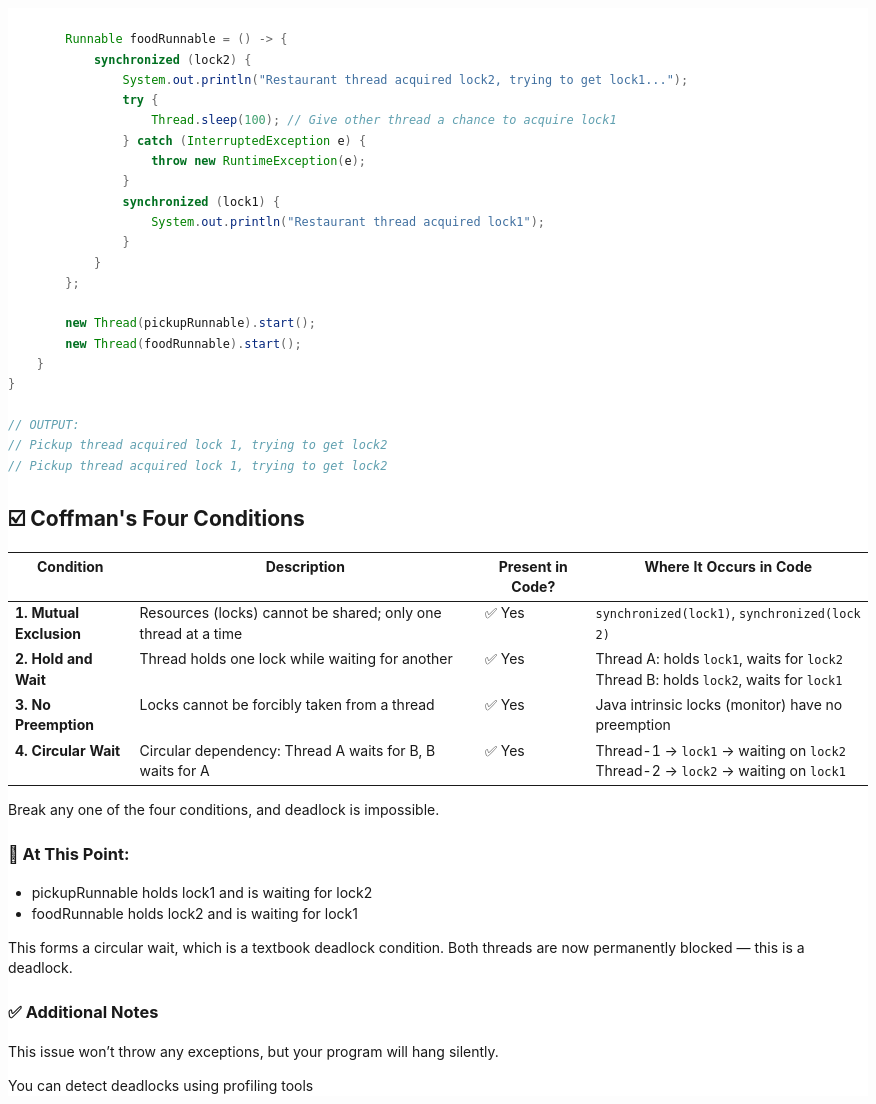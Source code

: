 ```java

        Runnable foodRunnable = () -> {
            synchronized (lock2) {
                System.out.println("Restaurant thread acquired lock2, trying to get lock1...");
                try {
                    Thread.sleep(100); // Give other thread a chance to acquire lock1
                } catch (InterruptedException e) {
                    throw new RuntimeException(e);
                }
                synchronized (lock1) {
                    System.out.println("Restaurant thread acquired lock1");
                }
            }
        };

        new Thread(pickupRunnable).start();
        new Thread(foodRunnable).start();
    }
}

// OUTPUT:
// Pickup thread acquired lock 1, trying to get lock2
// Pickup thread acquired lock 1, trying to get lock2
```
## ☑️ Coffman's Four Conditions

| Condition            | Description                                                   | Present in Code? | Where It Occurs in Code |
|----------------------|---------------------------------------------------------------|------------------|--------------------------|
| **1. Mutual Exclusion** | Resources (locks) cannot be shared; only one thread at a time | ✅ Yes           | `synchronized(lock1)`, `synchronized(lock2)` |
| **2. Hold and Wait**    | Thread holds one lock while waiting for another             | ✅ Yes           | Thread A: holds `lock1`, waits for `lock2`<br>Thread B: holds `lock2`, waits for `lock1` |
| **3. No Preemption**    | Locks cannot be forcibly taken from a thread                | ✅ Yes           | Java intrinsic locks (monitor) have no preemption |
| **4. Circular Wait**    | Circular dependency: Thread A waits for B, B waits for A    | ✅ Yes           | Thread-1 → `lock1` → waiting on `lock2`<br>Thread-2 → `lock2` → waiting on `lock1` |

Break any one of the four conditions, and deadlock is impossible.

### 🧊 At This Point:
* pickupRunnable holds lock1 and is waiting for lock2
* foodRunnable holds lock2 and is waiting for lock1

This forms a circular wait, which is a textbook deadlock condition.
Both threads are now permanently blocked — this is a deadlock.

### ✅ Additional Notes

This issue won’t throw any exceptions, but your program will hang silently.

You can detect deadlocks using profiling tools